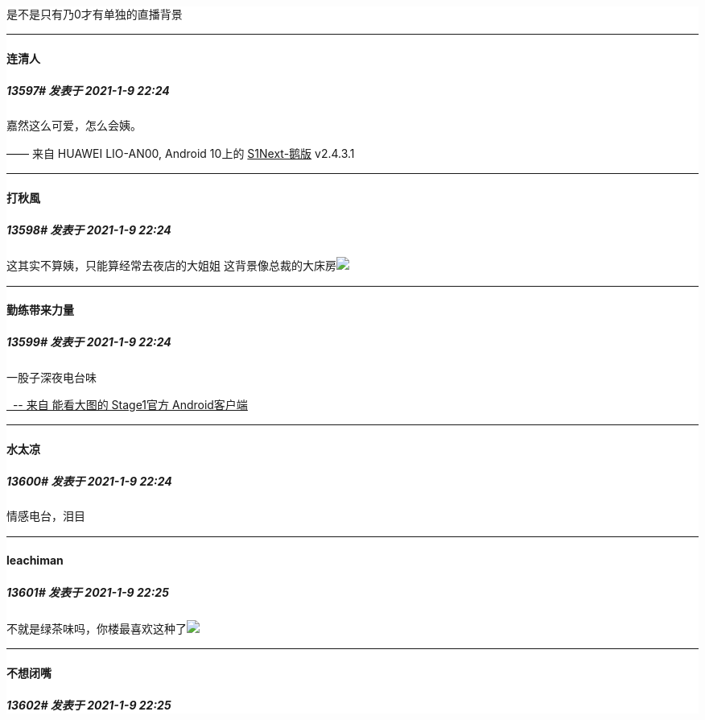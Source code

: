 
是不是只有乃0才有单独的直播背景


-----

####  连清人  
##### 13597#       发表于 2021-1-9 22:24


嘉然这么可爱，怎么会姨。

—— 来自 HUAWEI LIO-AN00, Android 10上的 [S1Next-鹅版](https://github.com/ykrank/S1-Next/releases) v2.4.3.1


-----

####  打秋風  
##### 13598#       发表于 2021-1-9 22:24


这其实不算姨，只能算经常去夜店的大姐姐
这背景像总裁的大床房<img src="https://static.saraba1st.com/image/smiley/face2017/033.png" referrerpolicy="no-referrer">


-----

####  勤练带来力量  
##### 13599#       发表于 2021-1-9 22:24


一股子深夜电台味

[  -- 来自 能看大图的 Stage1官方 Android客户端](https://www.coolapk.com/apk/140634)


-----

####  水太凉  
##### 13600#       发表于 2021-1-9 22:24


情感电台，泪目


-----

####  leachiman  
##### 13601#       发表于 2021-1-9 22:25


不就是绿茶味吗，你楼最喜欢这种了<img src="https://static.saraba1st.com/image/smiley/face2017/048.png" referrerpolicy="no-referrer">


-----

####  不想闭嘴  
##### 13602#       发表于 2021-1-9 22:25
